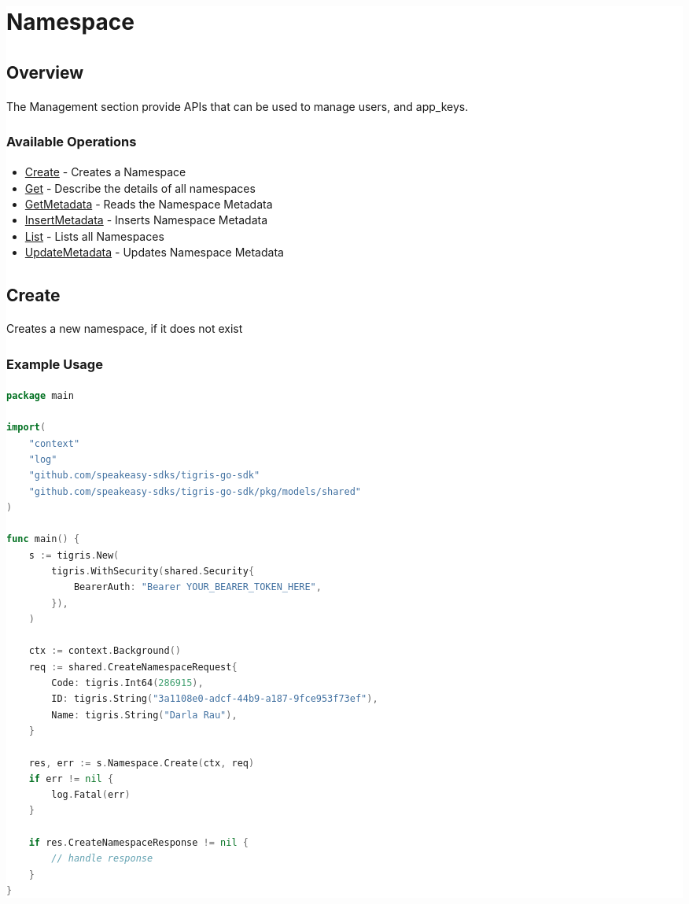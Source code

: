 # Namespace

## Overview

The Management section provide APIs that can be used to manage users, and app_keys.

### Available Operations

* [Create](#create) - Creates a Namespace
* [Get](#get) - Describe the details of all namespaces
* [GetMetadata](#getmetadata) - Reads the Namespace Metadata
* [InsertMetadata](#insertmetadata) - Inserts Namespace Metadata
* [List](#list) - Lists all Namespaces
* [UpdateMetadata](#updatemetadata) - Updates Namespace Metadata

## Create

Creates a new namespace, if it does not exist

### Example Usage

```go
package main

import(
	"context"
	"log"
	"github.com/speakeasy-sdks/tigris-go-sdk"
	"github.com/speakeasy-sdks/tigris-go-sdk/pkg/models/shared"
)

func main() {
    s := tigris.New(
        tigris.WithSecurity(shared.Security{
            BearerAuth: "Bearer YOUR_BEARER_TOKEN_HERE",
        }),
    )

    ctx := context.Background()    
    req := shared.CreateNamespaceRequest{
        Code: tigris.Int64(286915),
        ID: tigris.String("3a1108e0-adcf-44b9-a187-9fce953f73ef"),
        Name: tigris.String("Darla Rau"),
    }

    res, err := s.Namespace.Create(ctx, req)
    if err != nil {
        log.Fatal(err)
    }

    if res.CreateNamespaceResponse != nil {
        // handle response
    }
}
```
